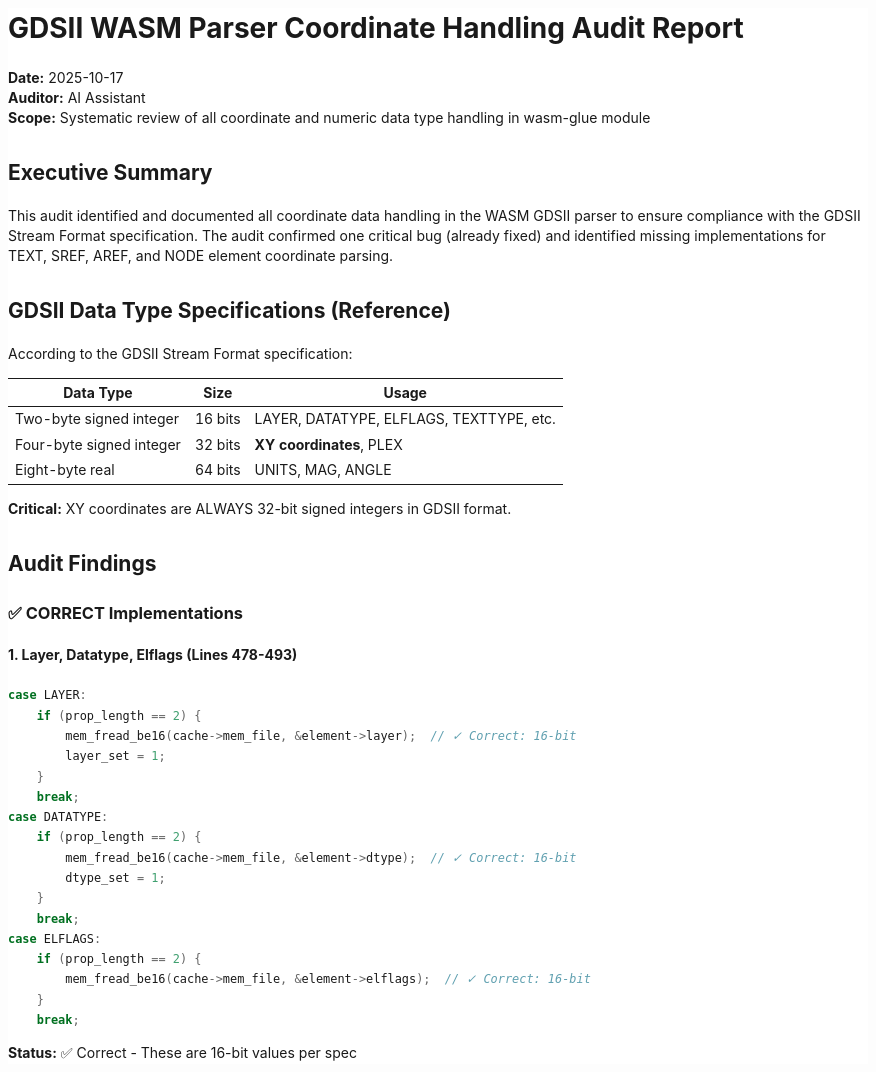# GDSII WASM Parser Coordinate Handling Audit Report

**Date:** 2025-10-17  
**Auditor:** AI Assistant  
**Scope:** Systematic review of all coordinate and numeric data type handling in wasm-glue module

## Executive Summary

This audit identified and documented all coordinate data handling in the WASM GDSII parser to ensure compliance with the GDSII Stream Format specification. The audit confirmed one critical bug (already fixed) and identified missing implementations for TEXT, SREF, AREF, and NODE element coordinate parsing.

## GDSII Data Type Specifications (Reference)

According to the GDSII Stream Format specification:

| Data Type | Size | Usage |
|-----------|------|-------|
| Two-byte signed integer | 16 bits | LAYER, DATATYPE, ELFLAGS, TEXTTYPE, etc. |
| Four-byte signed integer | 32 bits | **XY coordinates**, PLEX |
| Eight-byte real | 64 bits | UNITS, MAG, ANGLE |

**Critical:** XY coordinates are ALWAYS 32-bit signed integers in GDSII format.

## Audit Findings

### ✅ CORRECT Implementations

#### 1. Layer, Datatype, Elflags (Lines 478-493)
```c
case LAYER:
    if (prop_length == 2) {
        mem_fread_be16(cache->mem_file, &element->layer);  // ✓ Correct: 16-bit
        layer_set = 1;
    }
    break;
case DATATYPE:
    if (prop_length == 2) {
        mem_fread_be16(cache->mem_file, &element->dtype);  // ✓ Correct: 16-bit
        dtype_set = 1;
    }
    break;
case ELFLAGS:
    if (prop_length == 2) {
        mem_fread_be16(cache->mem_file, &element->elflags);  // ✓ Correct: 16-bit
    }
    break;
```
**Status:** ✅ Correct - These are 16-bit values per spec
